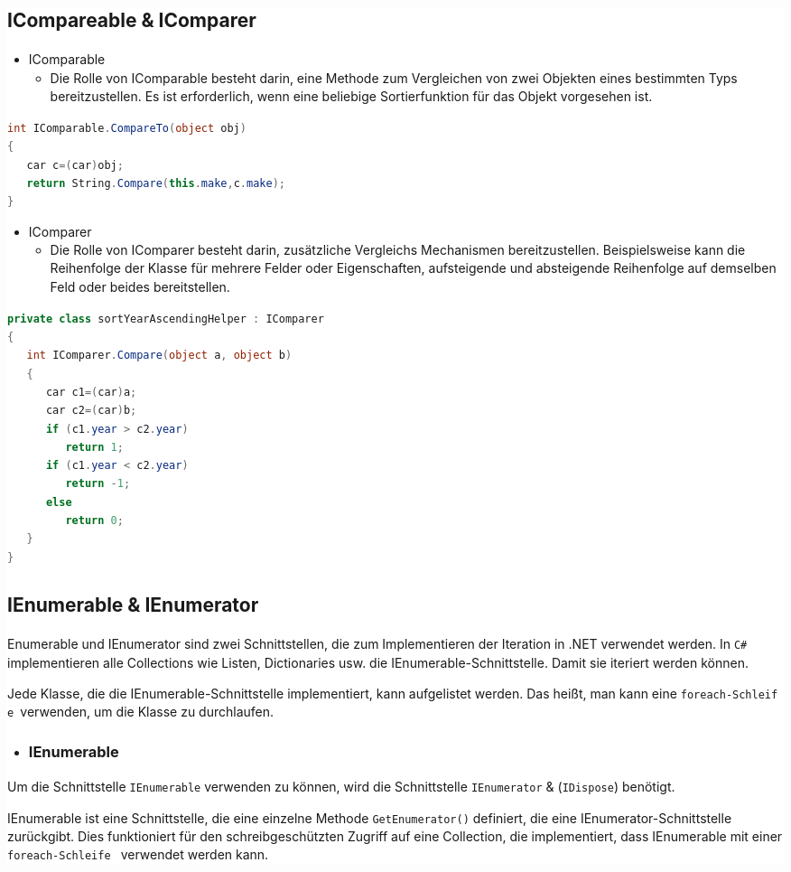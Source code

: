 ## ICompareable & IComparer
- IComparable 
  - Die Rolle von IComparable besteht darin, eine Methode zum Vergleichen von zwei Objekten eines bestimmten Typs bereitzustellen.    Es ist erforderlich, wenn eine beliebige Sortierfunktion für das Objekt vorgesehen ist.

``` C#
int IComparable.CompareTo(object obj)
{
   car c=(car)obj;
   return String.Compare(this.make,c.make);
}
``` 
- IComparer 
  - Die Rolle von IComparer besteht darin, zusätzliche Vergleichs Mechanismen bereitzustellen. Beispielsweise kann die                Reihenfolge der Klasse für mehrere Felder oder Eigenschaften, aufsteigende und absteigende Reihenfolge auf demselben Feld oder    beides bereitstellen.

``` C#
private class sortYearAscendingHelper : IComparer
{
   int IComparer.Compare(object a, object b)
   {
      car c1=(car)a;
      car c2=(car)b;
      if (c1.year > c2.year)
         return 1;
      if (c1.year < c2.year)
         return -1;
      else
         return 0;
   }
}
```

## IEnumerable & IEnumerator

Enumerable und IEnumerator sind zwei Schnittstellen, die zum Implementieren der Iteration in .NET verwendet werden. In `C#` implementieren alle Collections  wie Listen, Dictionaries usw. die IEnumerable-Schnittstelle. Damit sie iteriert werden können.

Jede Klasse, die die IEnumerable-Schnittstelle implementiert, kann aufgelistet werden. Das heißt, man kann eine `foreach-Schleife `verwenden, um die Klasse zu durchlaufen.

- ### IEnumerable
Um die Schnittstelle `IEnumerable` verwenden zu können, wird die Schnittstelle `IEnumerator` & (`IDispose`) benötigt.

IEnumerable ist eine Schnittstelle, die eine einzelne Methode `GetEnumerator()` definiert, die eine IEnumerator-Schnittstelle     zurückgibt.
Dies funktioniert für den schreibgeschützten Zugriff auf eine Collection, die implementiert, dass IEnumerable mit einer           `foreach-Schleife ` verwendet werden kann.
